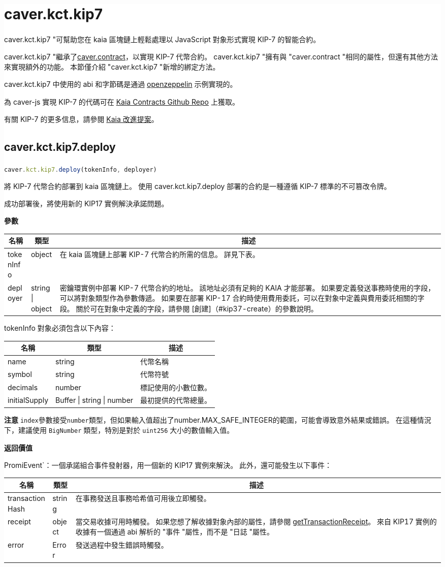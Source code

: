 # caver.kct.kip7

caver.kct.kip7 "可幫助您在 kaia 區塊鏈上輕鬆處理以 JavaScript 對象形式實現 KIP-7 的智能合約。

caver.kct.kip7 "繼承了[caver.contract](../caver.contract.md)，以實現 KIP-7 代幣合約。 caver.kct.kip7 "擁有與 "caver.contract "相同的屬性，但還有其他方法來實現額外的功能。 本節僅介紹 "caver.kct.kip7 "新增的綁定方法。

caver.kct.kip7 中使用的 abi 和字節碼是通過 [openzeppelin](https://github.com/OpenZeppelin/openzeppelin-contracts/tree/master/contracts/token/ERC20) 示例實現的。

為 caver-js 實現 KIP-7 的代碼可在 [Kaia Contracts Github Repo](https://github.com/kaiachain/kaia-contracts/tree/main/contracts/KIP/token/KIP7) 上獲取。

有關 KIP-7 的更多信息，請參閱 [Kaia 改進提案](https://kips.kaia.io/KIPs/kip-7)。

## caver.kct.kip7.deploy <a id="caver-klay-kip7-deploy"></a>

```javascript
caver.kct.kip7.deploy(tokenInfo, deployer)
```

將 KIP-7 代幣合約部署到 kaia 區塊鏈上。 使用 caver.kct.kip7.deploy 部署的合約是一種遵循 KIP-7 標準的不可篡改令牌。

成功部署後，將使用新的 KIP17 實例解決承諾問題。

**參數**

| 名稱        | 類型                 | 描述                                                                                                                                                                                                                     |
| --------- | ------------------ | ---------------------------------------------------------------------------------------------------------------------------------------------------------------------------------------------------------------------- |
| tokenInfo | object             | 在 kaia 區塊鏈上部署 KIP-7 代幣合約所需的信息。 詳見下表。                                                                                                                                                                                   |
| deployer  | string \\| object | 密鑰環實例中部署 KIP-7 代幣合約的地址。 該地址必須有足夠的 KAIA 才能部署。 如果要定義發送事務時使用的字段，可以將對象類型作為參數傳遞。 如果要在部署 KIP-17 合約時使用費用委託，可以在對象中定義與費用委託相關的字段。 關於可在對象中定義的字段，請參閱 [創建]（#kip37-create）的參數說明。 |

tokenInfo 對象必須包含以下內容：

| 名稱            | 類型                             | 描述         |
| ------------- | ------------------------------ | ---------- |
| name          | string                         | 代幣名稱       |
| symbol        | string                         | 代幣符號       |
| decimals      | number                         | 標記使用的小數位數。 |
| initialSupply | Buffer \\| string \\| number | 最初提供的代幣總量。 |

**注意** `index`參數接受`number`類型，但如果輸入值超出了number.MAX_SAFE_INTEGER的範圍，可能會導致意外結果或錯誤。 在這種情況下，建議使用 `BigNumber` 類型，特別是對於 `uint256` 大小的數值輸入值。

**返回價值**

PromiEvent\`：一個承諾組合事件發射器，用一個新的 KIP17 實例來解決。 此外，還可能發生以下事件：

| 名稱              | 類型     | 描述                                                                                                        |
| --------------- | ------ | --------------------------------------------------------------------------------------------------------- |
| transactionHash | string | 在事務發送且事務哈希值可用後立即觸發。                                                                                       |
| receipt         | object | 當交易收據可用時觸發。 如果您想了解收據對象內部的屬性，請參閱 [getTransactionReceipt]。 來自 KIP17 實例的收據有一個通過 abi 解析的 "事件 "屬性，而不是 "日誌 "屬性。 |
| error           | Error  | 發送過程中發生錯誤時觸發。                                                                                             |


[getTransactionReceipt]: ../caver-rpc/klay.md#caver-rpc-klay-gettransactionreceipt
